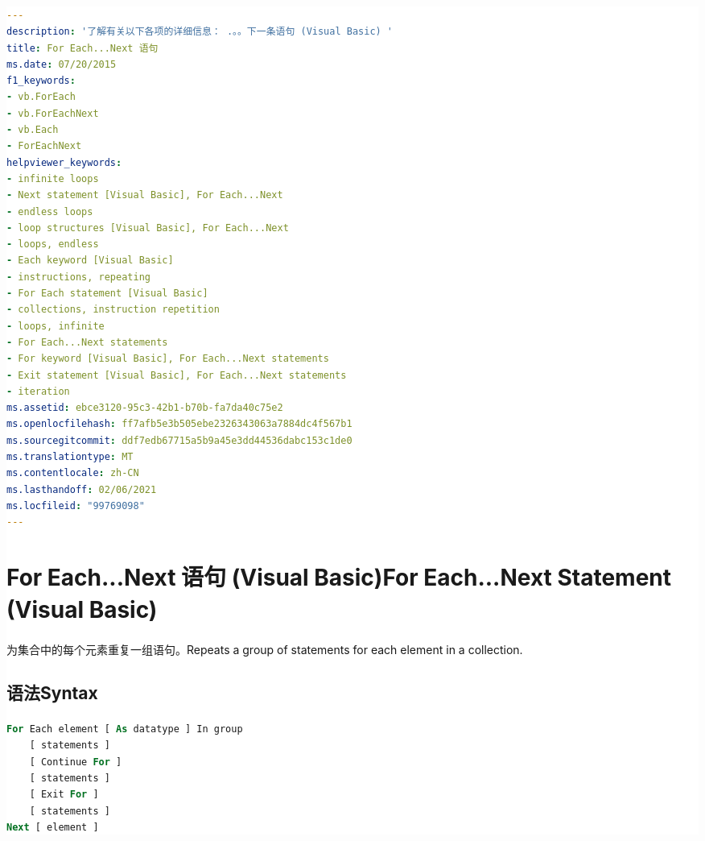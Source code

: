 ```yaml
---
description: '了解有关以下各项的详细信息： .。。下一条语句 (Visual Basic) '
title: For Each...Next 语句
ms.date: 07/20/2015
f1_keywords:
- vb.ForEach
- vb.ForEachNext
- vb.Each
- ForEachNext
helpviewer_keywords:
- infinite loops
- Next statement [Visual Basic], For Each...Next
- endless loops
- loop structures [Visual Basic], For Each...Next
- loops, endless
- Each keyword [Visual Basic]
- instructions, repeating
- For Each statement [Visual Basic]
- collections, instruction repetition
- loops, infinite
- For Each...Next statements
- For keyword [Visual Basic], For Each...Next statements
- Exit statement [Visual Basic], For Each...Next statements
- iteration
ms.assetid: ebce3120-95c3-42b1-b70b-fa7da40c75e2
ms.openlocfilehash: ff7afb5e3b505ebe2326343063a7884dc4f567b1
ms.sourcegitcommit: ddf7edb67715a5b9a45e3dd44536dabc153c1de0
ms.translationtype: MT
ms.contentlocale: zh-CN
ms.lasthandoff: 02/06/2021
ms.locfileid: "99769098"
---
```

# <a name="for-eachnext-statement-visual-basic"></a><span data-ttu-id="dbb10-103">For Each...Next 语句 (Visual Basic)</span><span class="sxs-lookup"><span data-stu-id="dbb10-103">For Each...Next Statement (Visual Basic)</span></span>

<span data-ttu-id="dbb10-104">为集合中的每个元素重复一组语句。</span><span class="sxs-lookup"><span data-stu-id="dbb10-104">Repeats a group of statements for each element in a collection.</span></span>

## <a name="syntax"></a><span data-ttu-id="dbb10-105">语法</span><span class="sxs-lookup"><span data-stu-id="dbb10-105">Syntax</span></span>

```vb
For Each element [ As datatype ] In group
    [ statements ]
    [ Continue For ]
    [ statements ]
    [ Exit For ]
    [ statements ]
Next [ element ]
```
